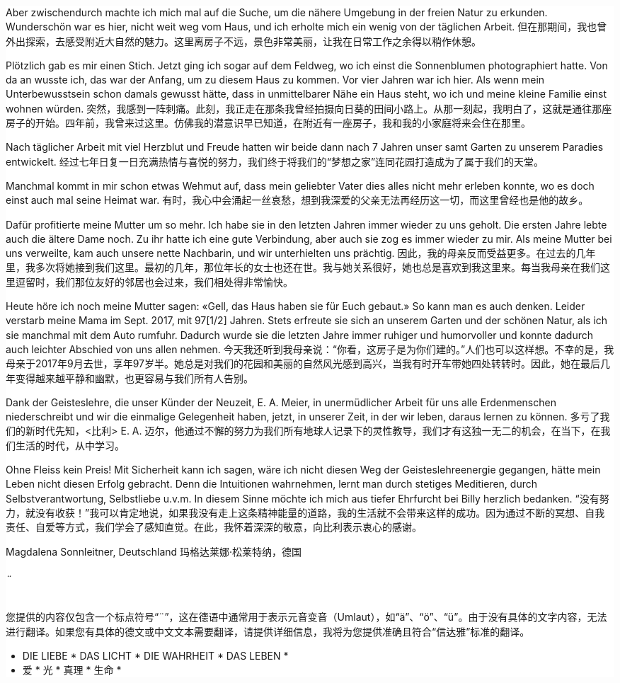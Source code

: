 Aber zwischendurch machte ich mich mal auf die Suche, um die nähere Umgebung in der freien Natur zu erkunden. Wunderschön war es hier, nicht weit weg vom Haus, und ich erholte mich ein wenig von der täglichen Arbeit.
但在那期间，我也曾外出探索，去感受附近大自然的魅力。这里离房子不远，景色非常美丽，让我在日常工作之余得以稍作休憩。

Plötzlich gab es mir einen Stich. Jetzt ging ich sogar auf dem Feldweg, wo ich einst die Sonnenblumen photographiert hatte. Von da an wusste ich, das war der Anfang, um zu diesem Haus zu kommen. Vor vier Jahren war ich hier. Als wenn mein Unterbewusstsein schon damals gewusst hätte, dass in unmittelbarer Nähe ein Haus steht, wo ich und meine kleine Familie einst wohnen würden.
突然，我感到一阵刺痛。此刻，我正走在那条我曾经拍摄向日葵的田间小路上。从那一刻起，我明白了，这就是通往那座房子的开始。四年前，我曾来过这里。仿佛我的潜意识早已知道，在附近有一座房子，我和我的小家庭将来会住在那里。

Nach täglicher Arbeit mit viel Herzblut und Freude hatten wir beide dann nach 7 Jahren unser <Traumhaus> samt Garten zu unserem Paradies entwickelt.
经过七年日复一日充满热情与喜悦的努力，我们终于将我们的“梦想之家”连同花园打造成为了属于我们的天堂。

Manchmal kommt in mir schon etwas Wehmut auf, dass mein geliebter Vater dies alles nicht mehr erleben konnte, wo es doch einst auch mal seine Heimat war.
有时，我心中会涌起一丝哀愁，想到我深爱的父亲无法再经历这一切，而这里曾经也是他的故乡。

Dafür profitierte meine Mutter um so mehr. Ich habe sie in den letzten Jahren immer wieder zu uns geholt. Die ersten Jahre lebte auch die ältere Dame noch. Zu ihr hatte ich eine gute Verbindung, aber auch sie zog es immer wieder zu mir. Als meine Mutter bei uns verweilte, kam auch unsere nette Nachbarin, und wir unterhielten uns prächtig.
因此，我的母亲反而受益更多。在过去的几年里，我多次将她接到我们这里。最初的几年，那位年长的女士也还在世。我与她关系很好，她也总是喜欢到我这里来。每当我母亲在我们这里逗留时，我们那位友好的邻居也会过来，我们相处得非常愉快。

Heute höre ich noch meine Mutter sagen: «Gell, das Haus haben sie für Euch gebaut.» So kann man es auch denken. Leider verstarb meine Mama im Sept. 2017, mit 97[1/2] Jahren. Stets erfreute sie sich an unserem Garten und der schönen Natur, als ich sie manchmal mit dem Auto rumfuhr. Dadurch wurde sie die letzten Jahre immer ruhiger und humorvoller und konnte dadurch auch leichter Abschied von uns allen nehmen.
今天我还听到我母亲说：“你看，这房子是为你们建的。”人们也可以这样想。不幸的是，我母亲于2017年9月去世，享年97岁半。她总是对我们的花园和美丽的自然风光感到高兴，当我有时开车带她四处转转时。因此，她在最后几年变得越来越平静和幽默，也更容易与我们所有人告别。

Dank der Geisteslehre, die unser Künder der Neuzeit, <Billy> E. A. Meier, in unermüdlicher Arbeit für uns alle Erdenmenschen niederschreibt und wir die einmalige Gelegenheit haben, jetzt, in unserer Zeit, in der wir leben, daraus lernen zu können.
多亏了我们的新时代先知，<比利> E. A. 迈尔，他通过不懈的努力为我们所有地球人记录下的灵性教导，我们才有这独一无二的机会，在当下，在我们生活的时代，从中学习。

Ohne Fleiss kein Preis! Mit Sicherheit kann ich sagen, wäre ich nicht diesen Weg der Geisteslehreenergie gegangen, hätte mein Leben nicht diesen Erfolg gebracht. Denn die Intuitionen wahrnehmen, lernt man durch stetiges Meditieren, durch Selbstverantwortung, Selbstliebe u.v.m. In diesem Sinne möchte ich mich aus tiefer Ehrfurcht bei Billy herzlich bedanken.
“没有努力，就没有收获！”我可以肯定地说，如果我没有走上这条精神能量的道路，我的生活就不会带来这样的成功。因为通过不断的冥想、自我责任、自爱等方式，我们学会了感知直觉。在此，我怀着深深的敬意，向比利表示衷心的感谢。

Magdalena Sonnleitner, Deutschland
玛格达莱娜·松莱特纳，德国

###### ¨
您提供的内容仅包含一个标点符号“¨”，这在德语中通常用于表示元音变音（Umlaut），如“ä”、“ö”、“ü”。由于没有具体的文字内容，无法进行翻译。如果您有具体的德文或中文文本需要翻译，请提供详细信息，我将为您提供准确且符合“信达雅”标准的翻译。

* DIE LIEBE * DAS LICHT * DIE WAHRHEIT * DAS LEBEN *
* 爱 * 光 * 真理 * 生命 *
